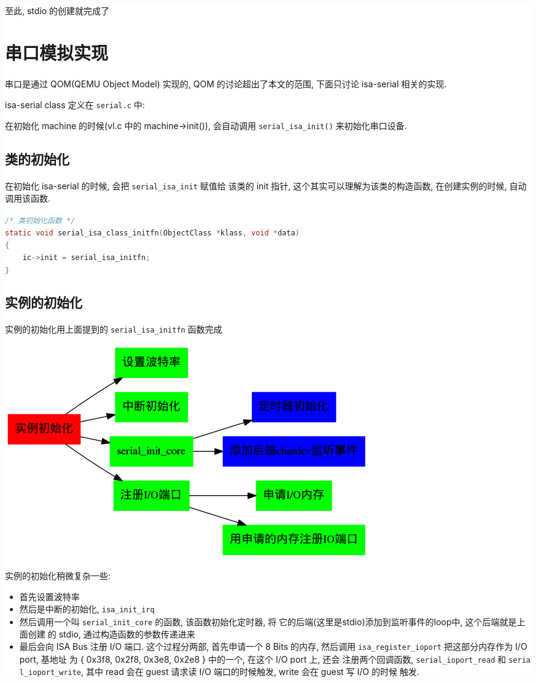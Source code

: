 至此, stdio 的创建就完成了

串口模拟实现
============

串口是通过 QOM(QEMU Object Model) 实现的, QOM 的讨论超出了本文的范围,
下面只讨论 isa-serial 相关的实现.

isa-serial class 定义在 `serial.c` 中:

在初始化 machine 的时候(vl.c 中的 machine-\>init()), 会自动调用
`serial_isa_init()` 来初始化串口设备.

类的初始化
----------

在初始化 isa-serial 的时候, 会把 `serial_isa_init` 赋值给 该类的 init
指针, 这个其实可以理解为该类的构造函数, 在创建实例的时候,
自动调用该函数.

``` c
/* 类初始化函数 */
static void serial_isa_class_initfn(ObjectClass *klass, void *data)
{
    ic->init = serial_isa_initfn;
}
```

实例的初始化
------------

实例的初始化用上面提到的 `serial_isa_initfn` 函数完成

![](/images/posts/QEMU_KVM/serial_code_analysis_3.png)

实例的初始化稍微复杂一些:

-   首先设置波特率
-   然后是中断的初始化, `isa_init_irq`
-   然后调用一个叫 `serial_init_core` 的函数, 该函数初始化定时器, 将
    它的后端(这里是stdio)添加到监听事件的loop中, 这个后端就是上面创建 的
    stdio, 通过构造函数的参数传递进来
-   最后会向 ISA Bus 注册 I/O 端口. 这个过程分两部, 首先申请一个 8 Bits
    的内存, 然后调用 `isa_register_ioport` 把这部分内存作为 I/O port,
    基地址 为 { 0x3f8, 0x2f8, 0x3e8, 0x2e8 } 中的一个, 在这个 I/O port
    上, 还会 注册两个回调函数, `serial_ioport_read` 和
    `serial_ioport_write`, 其中 read 会在 guest 请求读 I/O
    端口的时候触发, write 会在 guest 写 I/O 的时候 触发.
